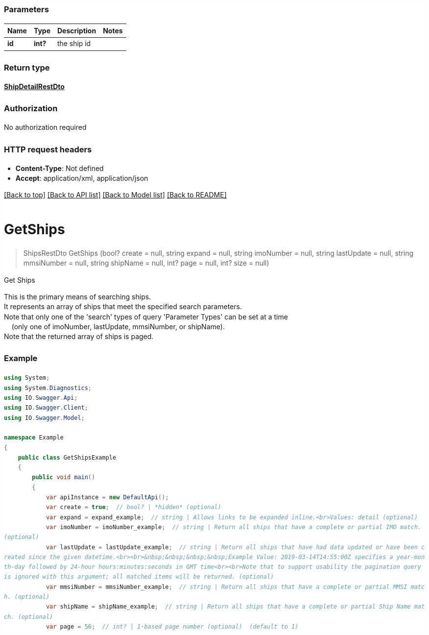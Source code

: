 ### Parameters

Name | Type | Description  | Notes
------------- | ------------- | ------------- | -------------
 **id** | **int?**| the ship id | 

### Return type

[**ShipDetailRestDto**](ShipDetailRestDto.md)

### Authorization

No authorization required

### HTTP request headers

 - **Content-Type**: Not defined
 - **Accept**: application/xml, application/json

[[Back to top]](#) [[Back to API list]](../README.md#documentation-for-api-endpoints) [[Back to Model list]](../README.md#documentation-for-models) [[Back to README]](../README.md)
<a name="getships"></a>
# **GetShips**
> ShipsRestDto GetShips (bool? create = null, string expand = null, string imoNumber = null, string lastUpdate = null, string mmsiNumber = null, string shipName = null, int? page = null, int? size = null)

Get Ships

This is the primary means of searching ships.<br>It represents an array of ships that meet the specified search parameters.<br>Note that only one of the 'search' types of query 'Parameter Types' can be set at a time<br>&nbsp;&nbsp;&nbsp;&nbsp;(only one of imoNumber, lastUpdate, mmsiNumber, or shipName).<br>Note that the returned array of ships is paged.

### Example
```csharp
using System;
using System.Diagnostics;
using IO.Swagger.Api;
using IO.Swagger.Client;
using IO.Swagger.Model;

namespace Example
{
    public class GetShipsExample
    {
        public void main()
        {
            var apiInstance = new DefaultApi();
            var create = true;  // bool? | *hidden* (optional) 
            var expand = expand_example;  // string | Allows links to be expanded inline.<br>Values: detail (optional) 
            var imoNumber = imoNumber_example;  // string | Return all ships that have a complete or partial IMO match. (optional) 
            var lastUpdate = lastUpdate_example;  // string | Return all ships that have had data updated or have been created since the given datetime.<br><br>&nbsp;&nbsp;&nbsp;&nbsp;Example Value: 2019-03-14T14:55:00Z specifies a year-month-day followed by 24-hour hours:minutes:seconds in GMT time<br><br>Note that to support usability the pagination query is ignored with this argument; all matched items will be returned. (optional) 
            var mmsiNumber = mmsiNumber_example;  // string | Return all ships that have a complete or partial MMSI match. (optional) 
            var shipName = shipName_example;  // string | Return all ships that have a complete or partial Ship Name match. (optional) 
            var page = 56;  // int? | 1-based page number (optional)  (default to 1)
```